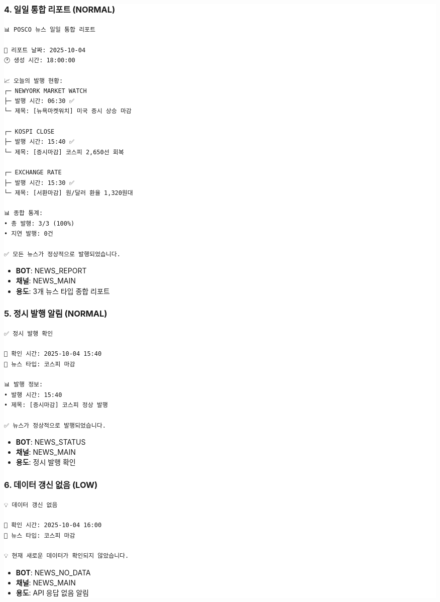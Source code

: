 ### 4. 일일 통합 리포트 (NORMAL)
```
📊 POSCO 뉴스 일일 통합 리포트

📅 리포트 날짜: 2025-10-04
🕐 생성 시간: 18:00:00

📈 오늘의 발행 현황:
┌─ NEWYORK MARKET WATCH
├─ 발행 시간: 06:30 ✅
└─ 제목: [뉴욕마켓워치] 미국 증시 상승 마감

┌─ KOSPI CLOSE
├─ 발행 시간: 15:40 ✅
└─ 제목: [증시마감] 코스피 2,650선 회복

┌─ EXCHANGE RATE
├─ 발행 시간: 15:30 ✅
└─ 제목: [서환마감] 원/달러 환율 1,320원대

📊 종합 통계:
• 총 발행: 3/3 (100%)
• 지연 발행: 0건

✅ 모든 뉴스가 정상적으로 발행되었습니다.
```
- **BOT**: NEWS_REPORT
- **채널**: NEWS_MAIN
- **용도**: 3개 뉴스 타입 종합 리포트

### 5. 정시 발행 알림 (NORMAL)
```
✅ 정시 발행 확인

📅 확인 시간: 2025-10-04 15:40
📰 뉴스 타입: 코스피 마감

📊 발행 정보:
• 발행 시간: 15:40
• 제목: [증시마감] 코스피 정상 발행

✅ 뉴스가 정상적으로 발행되었습니다.
```
- **BOT**: NEWS_STATUS
- **채널**: NEWS_MAIN
- **용도**: 정시 발행 확인

### 6. 데이터 갱신 없음 (LOW)
```
💡 데이터 갱신 없음

📅 확인 시간: 2025-10-04 16:00
📰 뉴스 타입: 코스피 마감

💡 현재 새로운 데이터가 확인되지 않았습니다.
```
- **BOT**: NEWS_NO_DATA
- **채널**: NEWS_MAIN
- **용도**: API 응답 없음 알림
